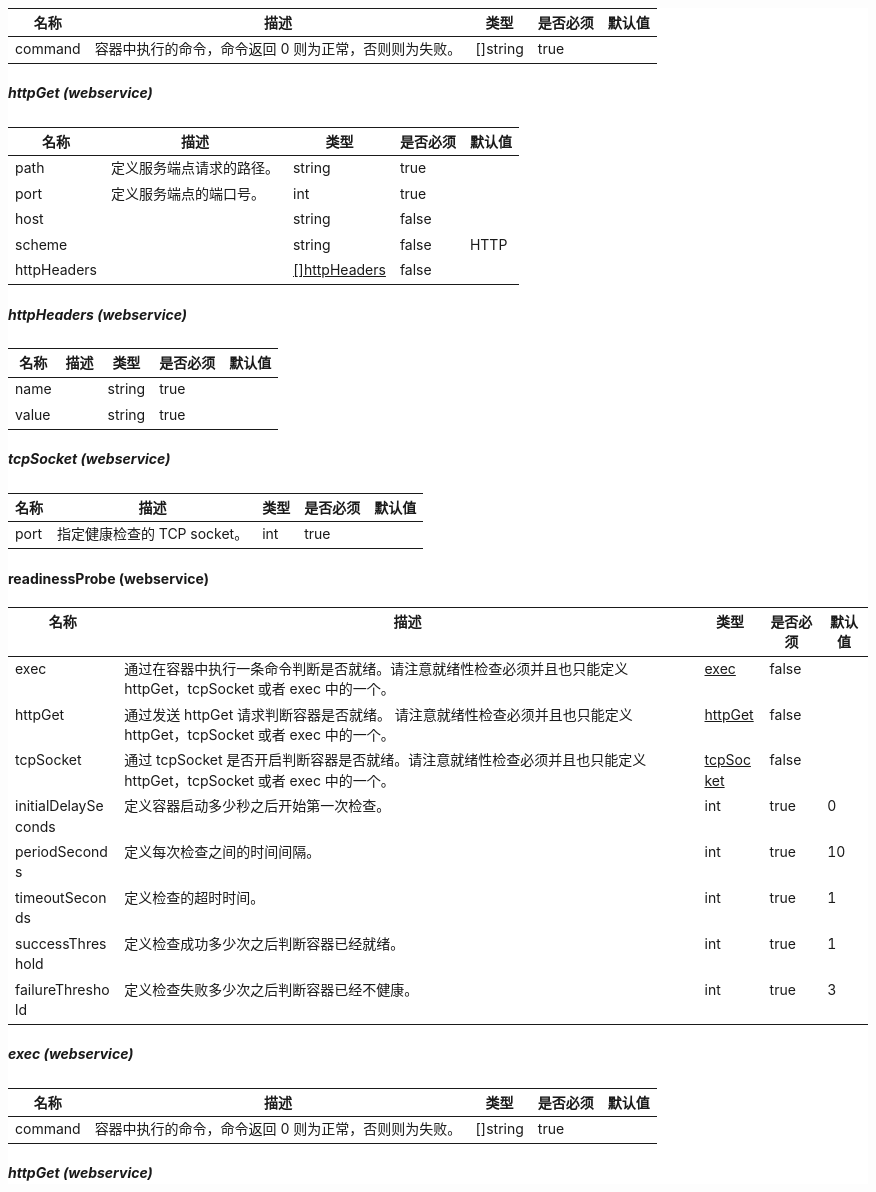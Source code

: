  名称 | 描述 | 类型 | 是否必须 | 默认值 
 ------ | ------ | ------ | ------------ | --------- 
 command | 容器中执行的命令，命令返回 0 则为正常，否则则为失败。 | []string | true |  


##### httpGet (webservice)

 名称 | 描述 | 类型 | 是否必须 | 默认值 
 ------ | ------ | ------ | ------------ | --------- 
 path | 定义服务端点请求的路径。 | string | true |  
 port | 定义服务端点的端口号。 | int | true |  
 host |  | string | false |  
 scheme |  | string | false | HTTP 
 httpHeaders |  | [[]httpHeaders](#httpheaders-webservice) | false |  


##### httpHeaders (webservice)

 名称 | 描述 | 类型 | 是否必须 | 默认值 
 ------ | ------ | ------ | ------------ | --------- 
 name |  | string | true |  
 value |  | string | true |  


##### tcpSocket (webservice)

 名称 | 描述 | 类型 | 是否必须 | 默认值 
 ------ | ------ | ------ | ------------ | --------- 
 port | 指定健康检查的 TCP socket。 | int | true |  


#### readinessProbe (webservice)

 名称 | 描述 | 类型 | 是否必须 | 默认值 
 ------ | ------ | ------ | ------------ | --------- 
 exec | 通过在容器中执行一条命令判断是否就绪。请注意就绪性检查必须并且也只能定义 httpGet，tcpSocket 或者 exec 中的一个。 | [exec](#exec-webservice) | false |  
 httpGet | 通过发送 httpGet 请求判断容器是否就绪。 请注意就绪性检查必须并且也只能定义 httpGet，tcpSocket 或者 exec 中的一个。 | [httpGet](#httpget-webservice) | false |  
 tcpSocket | 通过 tcpSocket 是否开启判断容器是否就绪。请注意就绪性检查必须并且也只能定义 httpGet，tcpSocket 或者 exec 中的一个。 | [tcpSocket](#tcpsocket-webservice) | false |  
 initialDelaySeconds | 定义容器启动多少秒之后开始第一次检查。 | int | true | 0 
 periodSeconds | 定义每次检查之间的时间间隔。 | int | true | 10 
 timeoutSeconds | 定义检查的超时时间。 | int | true | 1 
 successThreshold | 定义检查成功多少次之后判断容器已经就绪。 | int | true | 1 
 failureThreshold | 定义检查失败多少次之后判断容器已经不健康。 | int | true | 3 


##### exec (webservice)

 名称 | 描述 | 类型 | 是否必须 | 默认值 
 ------ | ------ | ------ | ------------ | --------- 
 command | 容器中执行的命令，命令返回 0 则为正常，否则则为失败。 | []string | true |  


##### httpGet (webservice)
